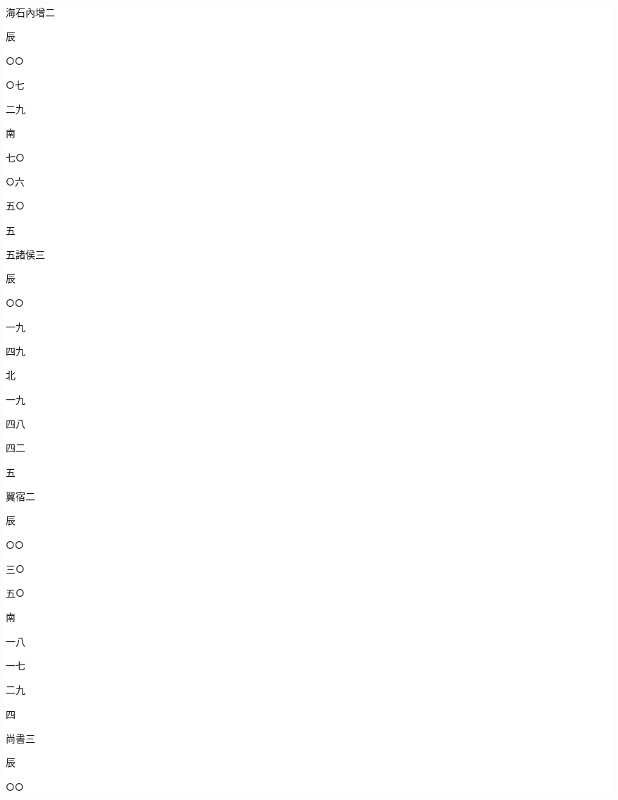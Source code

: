 海石內增二

辰

○○

○七

二九

南

七○

○六

五○

五

五諸侯三

辰

○○

一九

四九

北

一九

四八

四二

五

翼宿二

辰

○○

三○

五○

南

一八

一七

二九

四

尚書三

辰

○○
